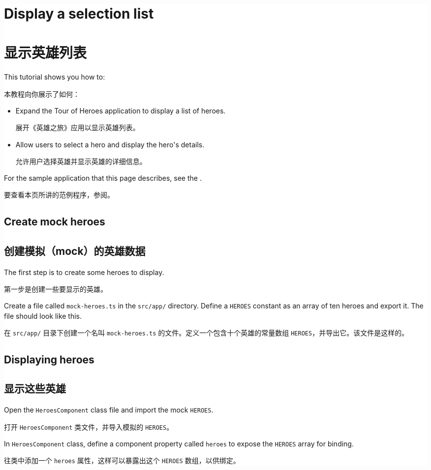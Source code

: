 # Display a selection list

# 显示英雄列表

This tutorial shows you how to:

本教程向你展示了如何：

* Expand the Tour of Heroes application to display a list of heroes.

  展开《英雄之旅》应用以显示英雄列表。

* Allow users to select a hero and display the hero's details.

  允许用户选择英雄并显示英雄的详细信息。

<div class="alert is-helpful">

For the sample application that this page describes, see the <live-example></live-example>.

要查看本页所讲的范例程序，参阅<live-example></live-example>。

</div>

## Create mock heroes

## 创建模拟（mock）的英雄数据

The first step is to create some heroes to display.

第一步是创建一些要显示的英雄。

Create a file called `mock-heroes.ts` in the `src/app/` directory.
Define a `HEROES` constant as an array of ten heroes and export it.
The file should look like this.

在 `src/app/` 目录下创建一个名叫 `mock-heroes.ts` 的文件。定义一个包含十个英雄的常量数组 `HEROES`，并导出它。该文件是这样的。

<code-example header="src/app/mock-heroes.ts" path="toh-pt2/src/app/mock-heroes.ts"></code-example>

## Displaying heroes

## 显示这些英雄

Open the `HeroesComponent` class file and import the mock `HEROES`.

打开 `HeroesComponent` 类文件，并导入模拟的 `HEROES`。

<code-example header="src/app/heroes/heroes.component.ts (import HEROES)" path="toh-pt2/src/app/heroes/heroes.component.ts" region="import-heroes"></code-example>

In `HeroesComponent` class, define a component property called `heroes` to expose the `HEROES` array for binding.

往类中添加一个 `heroes` 属性，这样可以暴露出这个 `HEROES` 数组，以供绑定。
